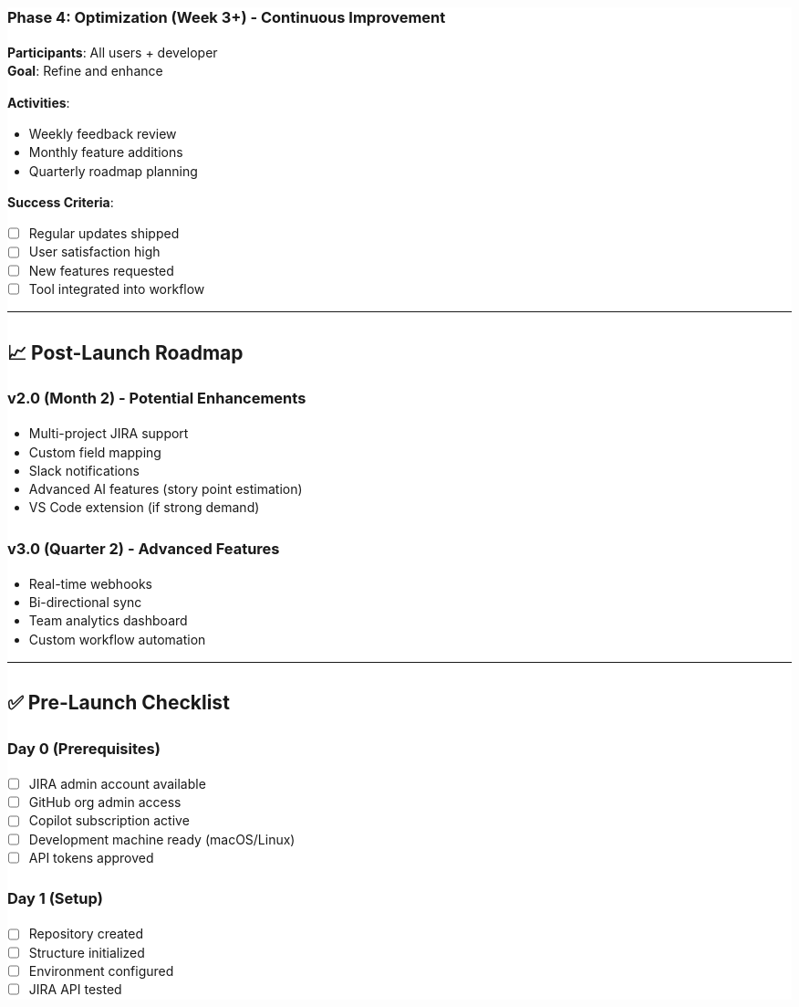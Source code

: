 
### Phase 4: Optimization (Week 3+) - Continuous Improvement
**Participants**: All users + developer  
**Goal**: Refine and enhance

**Activities**:
- Weekly feedback review
- Monthly feature additions
- Quarterly roadmap planning

**Success Criteria**:
- [ ] Regular updates shipped
- [ ] User satisfaction high
- [ ] New features requested
- [ ] Tool integrated into workflow

---

## 📈 Post-Launch Roadmap

### v2.0 (Month 2) - Potential Enhancements
- Multi-project JIRA support
- Custom field mapping
- Slack notifications
- Advanced AI features (story point estimation)
- VS Code extension (if strong demand)

### v3.0 (Quarter 2) - Advanced Features
- Real-time webhooks
- Bi-directional sync
- Team analytics dashboard
- Custom workflow automation

---

## ✅ Pre-Launch Checklist

### Day 0 (Prerequisites)
- [ ] JIRA admin account available
- [ ] GitHub org admin access
- [ ] Copilot subscription active
- [ ] Development machine ready (macOS/Linux)
- [ ] API tokens approved

### Day 1 (Setup)
- [ ] Repository created
- [ ] Structure initialized
- [ ] Environment configured
- [ ] JIRA API tested
